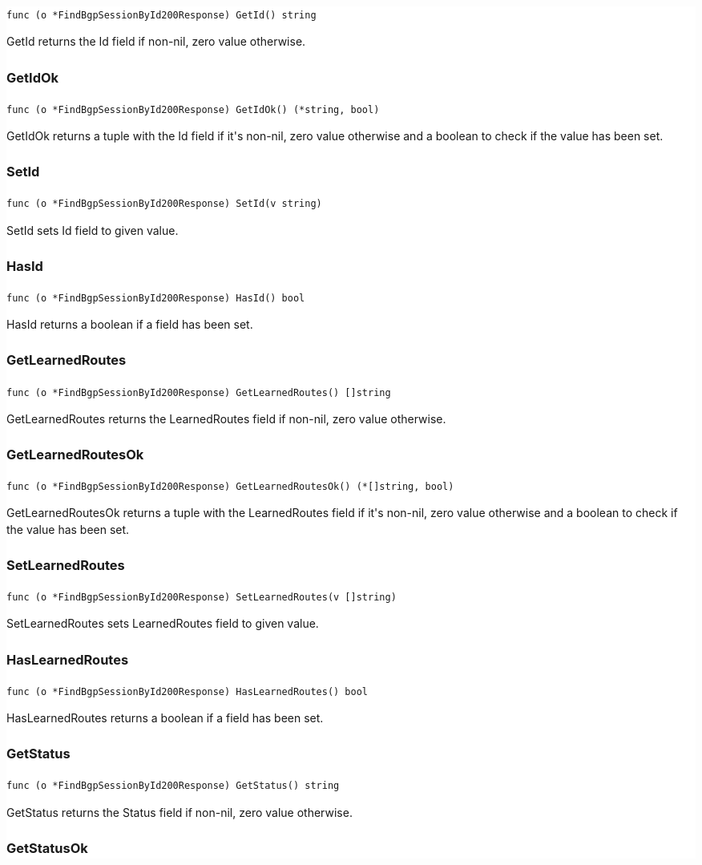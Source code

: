 `func (o *FindBgpSessionById200Response) GetId() string`

GetId returns the Id field if non-nil, zero value otherwise.

### GetIdOk

`func (o *FindBgpSessionById200Response) GetIdOk() (*string, bool)`

GetIdOk returns a tuple with the Id field if it's non-nil, zero value otherwise
and a boolean to check if the value has been set.

### SetId

`func (o *FindBgpSessionById200Response) SetId(v string)`

SetId sets Id field to given value.

### HasId

`func (o *FindBgpSessionById200Response) HasId() bool`

HasId returns a boolean if a field has been set.

### GetLearnedRoutes

`func (o *FindBgpSessionById200Response) GetLearnedRoutes() []string`

GetLearnedRoutes returns the LearnedRoutes field if non-nil, zero value otherwise.

### GetLearnedRoutesOk

`func (o *FindBgpSessionById200Response) GetLearnedRoutesOk() (*[]string, bool)`

GetLearnedRoutesOk returns a tuple with the LearnedRoutes field if it's non-nil, zero value otherwise
and a boolean to check if the value has been set.

### SetLearnedRoutes

`func (o *FindBgpSessionById200Response) SetLearnedRoutes(v []string)`

SetLearnedRoutes sets LearnedRoutes field to given value.

### HasLearnedRoutes

`func (o *FindBgpSessionById200Response) HasLearnedRoutes() bool`

HasLearnedRoutes returns a boolean if a field has been set.

### GetStatus

`func (o *FindBgpSessionById200Response) GetStatus() string`

GetStatus returns the Status field if non-nil, zero value otherwise.

### GetStatusOk
